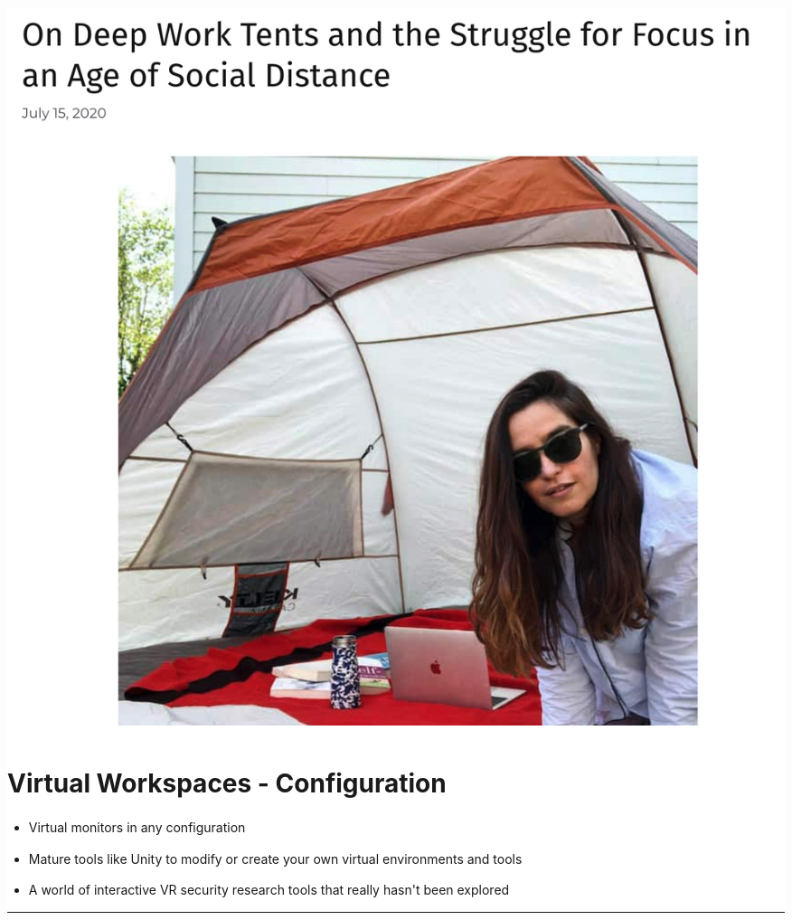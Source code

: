 ![bg right:33% width:330px](./media/deep_tent.png)

# Virtual Workspaces - Configuration

  * Virtual monitors in any configuration

  * Mature tools like Unity to modify or create your own virtual environments and tools
  
  * A world of interactive VR security research tools that really hasn't been explored

--- 
<style scoped>
    section { 
        background-image: url("./media/content.png");
        background-size: 100%;
    }
</style>

